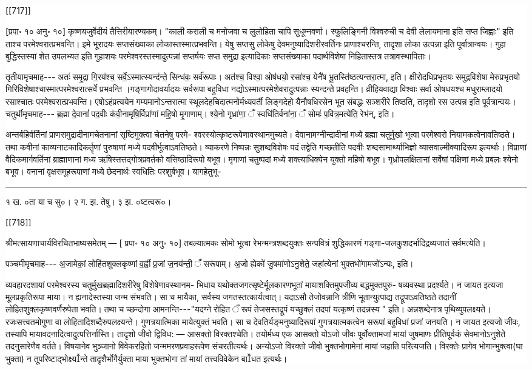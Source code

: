 [[717]]

[प्रपा॰ १० अनु॰ १०] कृष्णयजुर्वेदीयं तैत्तिरीयारण्यकम्।
"काली कराली च मनोजवा च लुलोहिता चापि सुधूम्नवर्णा।
स्फुलिङ्गिनी विश्वरुची च देवी लेलायमाना इति सप्त जिह्वाः" इति
ताश्च परमेश्वरात्प्रभवन्ति। इमे भूरादयः सप्तसंख्याका लोकास्तस्मात्प्रभवन्ति। येषु सप्तसु लोकेषु देवमनुष्यादिशरीरवर्तिनः प्राणाश्चरन्ति, तादृशा लोका उत्पन्ना इति पूर्वात्रान्वयः। गुहा बुद्धिस्तस्यां शेत उपलभ्यत इति गुहाशयः परमेश्वरस्तस्मादुत्पन्नां सप्तर्षयः सप्त समुद्रा इत्यादिकाः सप्तसंख्याका पदार्थविशेषा निहितास्तत्र तत्रावस्थापिताः।

तृतीयामृचमाह---
अतः॑ समृ॒द्रा गि॒रय॑श्च॒ सर्वे॒ऽस्मात्स्यन्द॑न्ते॒ सिन्ध॑वः॒ सर्व॑रूपाः।
अत॑श्च॒ विश्वा॒ ओष॑धयो॒ रसा॑श्च॒ येनै॑ष भू॒तस्ति॑ष्ठत्यन्तरा॒त्मा, इति।
क्षीरोदधिप्रभृतयः समुद्रविशेषा मेरुप्रभृतयो गिरिविशेषाश्चास्मात्परमेश्वरात्सर्वे प्रभवन्ति ।गङ्गागोदावर्यादयः सर्वरूपा बहुविधा नद्योऽस्मात्परमेशेवरादुत्पन्नाः स्यन्दन्ते प्रवहन्ति। व्रीहियवाद्या विश्वाः सर्वा ओषधयश्च मधुराम्लादयो रसाश्चातः परमेश्वरात्प्रभवन्ति। एषोऽहंप्रत्ययेन गम्यमानोऽन्तरात्मा स्थूलदेहचिदात्मनोर्मध्यवर्ती लिङ्गदेहो यैनौषधिरसेन भूत संबद्धः सञ्शरीरे तिष्ठति, तादृशो रस उत्पन्न इति पूर्वत्रान्वयः।
चतुर्थीमृचमाह---
ब्र॒ह्मा दे॒वानां॑ पद॒वीः क॑वी॒नामृषि॒र्विप्रा॑णां महि॒षो मृ॒गाणाम्।
श्ये॒नो गृध्रा॑णा॒ ँ स्वधि॑तिर्वना॑ना॒ ँ सोमः॑ प॒वित्र॒मत्ये॑ति॒ रेभ॑न्, इति।

अन्तर्बहिर्वर्तिनां प्राणसमुद्रादीनामचेतनानां सृष्टिमुक्त्वा चेतनेषु परमे-
श्वरस्योत्कृष्टरूपेणावस्थानमुच्यते। देवानामग्नीन्द्रादीनां मध्ये ब्रह्मा चतुर्मुखो भूत्वा परमेश्वरो नियामकत्वेनावतिष्ठते। तथा कवीनां काव्यनाटकादिकर्तॄणां पुरुषाणां मध्ये पदवीर्भूत्वाऽवतिष्ठते। व्याकरणे निष्पन्नः सुशब्दविशेषः पदं तद्वेति गच्छतीति पदवीः शब्दसामार्थ्याभिज्ञो व्यासवाल्मीक्यादिरूप इत्यर्थाः। विप्राणां वैदिकमार्गवर्तिनां ब्राह्माणानां मध्य ऋषिस्तत्तद्गोत्रप्रवर्तको वसिष्ठादिरूपो बभूव। मृगाणां चतुष्पदां मध्ये शक्त्याधिक्येन युक्तो महिषो बभूव। गृध्रोपलक्षितानां सर्वेषां पक्षिणां मध्ये प्रबलः श्येनो बभूव। वनानां वृक्षसमूहरूपाणां मध्ये छेदनार्थः स्वधितिः परशुर्बभूव। यागहेतुभू-
_____________________________________________________
१ ख. ०ता या च सु०। २ ग. झ. तेषु। ३ झ. ०ष्टत्वरू०।

[[718]]

श्रीमत्सायणाचार्यविरचितभाष्यसमेतम् — [ प्रपा॰ १० अनु॰ १०]
तबल्यात्मकः सोमो भूत्वा रेभन्मन्त्रशब्दयुक्तः सन्पवित्रं शुद्धिकारणं गङ्गा-जलकुशदर्भादिद्रव्यजातं सर्वमत्येति।

पञ्चमीमृचमाह---
अ॒जामेकां॒ लोहि॑तशुक्लकृष्णां व॒र्ह्वी प्र॒जां ज॒नय॑न्ती॒ ँ सरू॑पाम्।
अ॒जो ह्येको॑ जु॒षमा॑णोऽनु॒शेते॒ जहा॑त्येनां भुक्तभो॑गामजो॑ऽन्यः, इति।

व्यवहारदशायां परमेश्वरस्य चतुर्मुखब्रह्मादिशरीरेषु विशेषेणावस्थानम-
भिधाय यथोक्तजगत्सृष्टेर्मूलकारणभूतां मायाशक्तिमुपजीव्य बद्धमुक्तपुरु-
षव्यवस्था प्रदर्श्यते। न जायत इत्यजा मूलप्रकृतिरूपा माया। न ह्यनादेस्तस्या जन्म संभवति। सा च मायैका, सर्वस्य जगतस्तत्कार्यत्वात्। यदाऽसौ तेजोवन्नानि त्रीणि भूतान्युत्पाद्य तद्रूपाऽवतिष्ठते तदानीं लोहितशुक्लकृष्णवर्णैरुपेता भवति। तथा च च्छन्दोगा आमनन्ति---"यदग्ने रोहित ँ रूपं तेजसस्तद्रूपं यच्छुक्लं तदपां यत्कृष्णं तदन्नस्य " इति। अन्नशब्देनात्र पृथिव्युपलक्ष्यते। रजःसत्त्वतमोगुणा वा लोहितादिशब्दैरुपलक्ष्यन्ते। गुणत्रयात्मिका मायेत्युक्तं भवति। सा च देवतिर्यङ्मनुष्यादिरूपां गुणत्रयात्मकत्वेन सरूपां बहुविधां प्रजां जनयति। न जायत इत्यजो जीवः, तस्यापि मायावदनादित्वादुत्पत्तिर्नास्ति। तादृशो जीवो द्विविध: — आसक्तो विरक्तश्चेति। तयोर्मध्य एक आसक्तो योऽजो जीवः पूर्वोक्तामजां मायां जुषमाणः प्रीतिपूर्वकं सेवमानोऽनुशेते तदनुसारेणैव वर्तते। विषयानेव भुञ्जानो विवेकरहितो जन्ममरणप्रवाहरूपेण संचरतीत्यर्थः। अन्योऽजो विरक्तो जीवो भुक्तभोगामेनां मायां जहाति परित्यजति। विरक्तेः प्रागेव भोगान्भुक्त्वा(घा भुक्ता) न तूपरिष्टाद्भोक्ष्यन्ते तादृशैर्भोगैर्युक्ता माया भुक्तभोगा तां मायां तत्त्वविवेकेन बाधत इत्यर्थः।
